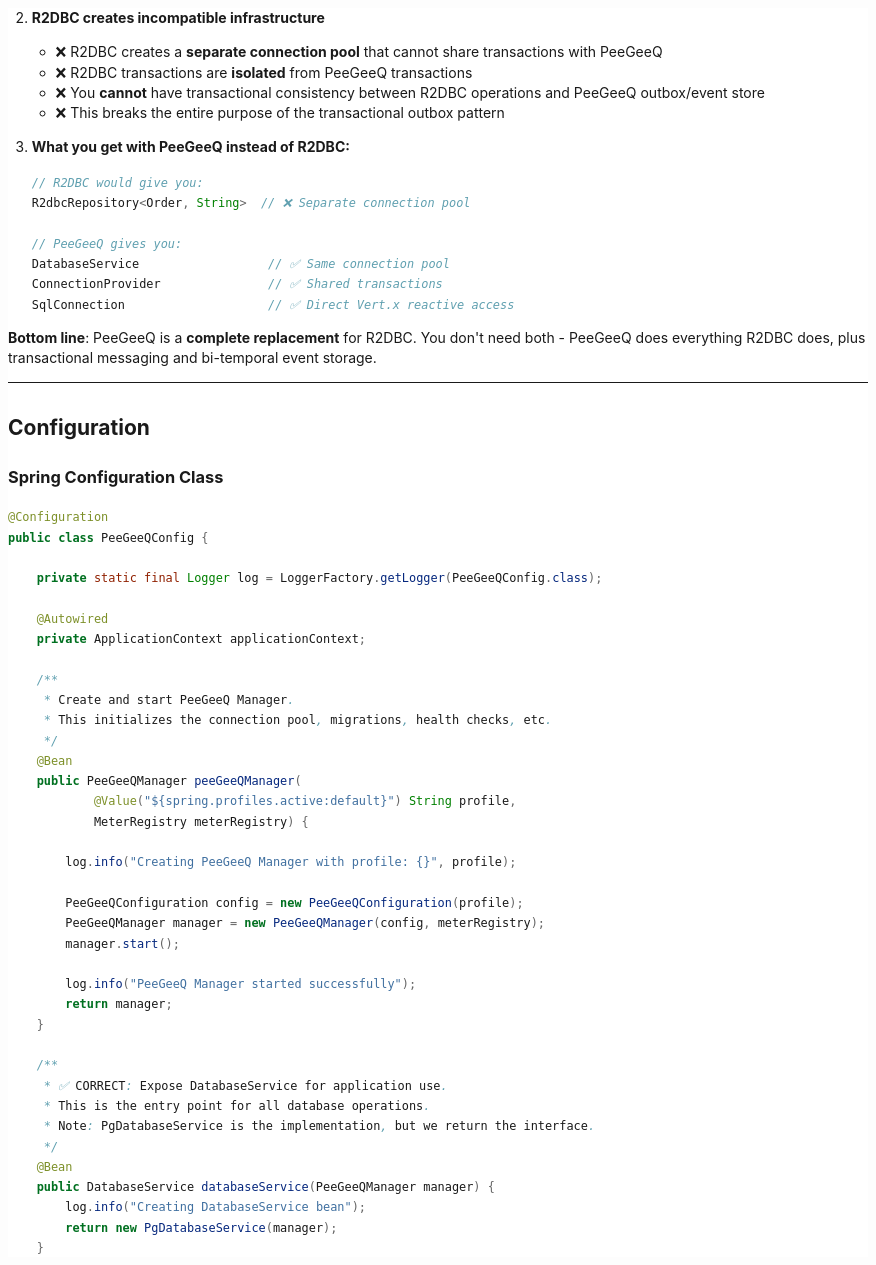 2. **R2DBC creates incompatible infrastructure**
   - ❌ R2DBC creates a **separate connection pool** that cannot share transactions with PeeGeeQ
   - ❌ R2DBC transactions are **isolated** from PeeGeeQ transactions
   - ❌ You **cannot** have transactional consistency between R2DBC operations and PeeGeeQ outbox/event store
   - ❌ This breaks the entire purpose of the transactional outbox pattern

3. **What you get with PeeGeeQ instead of R2DBC:**
   ```java
   // R2DBC would give you:
   R2dbcRepository<Order, String>  // ❌ Separate connection pool

   // PeeGeeQ gives you:
   DatabaseService                  // ✅ Same connection pool
   ConnectionProvider               // ✅ Shared transactions
   SqlConnection                    // ✅ Direct Vert.x reactive access
   ```

**Bottom line**: PeeGeeQ is a **complete replacement** for R2DBC. You don't need both - PeeGeeQ does everything R2DBC does, plus transactional messaging and bi-temporal event storage.

---

## Configuration

### Spring Configuration Class

```java
@Configuration
public class PeeGeeQConfig {

    private static final Logger log = LoggerFactory.getLogger(PeeGeeQConfig.class);

    @Autowired
    private ApplicationContext applicationContext;

    /**
     * Create and start PeeGeeQ Manager.
     * This initializes the connection pool, migrations, health checks, etc.
     */
    @Bean
    public PeeGeeQManager peeGeeQManager(
            @Value("${spring.profiles.active:default}") String profile,
            MeterRegistry meterRegistry) {

        log.info("Creating PeeGeeQ Manager with profile: {}", profile);

        PeeGeeQConfiguration config = new PeeGeeQConfiguration(profile);
        PeeGeeQManager manager = new PeeGeeQManager(config, meterRegistry);
        manager.start();

        log.info("PeeGeeQ Manager started successfully");
        return manager;
    }

    /**
     * ✅ CORRECT: Expose DatabaseService for application use.
     * This is the entry point for all database operations.
     * Note: PgDatabaseService is the implementation, but we return the interface.
     */
    @Bean
    public DatabaseService databaseService(PeeGeeQManager manager) {
        log.info("Creating DatabaseService bean");
        return new PgDatabaseService(manager);
    }
```